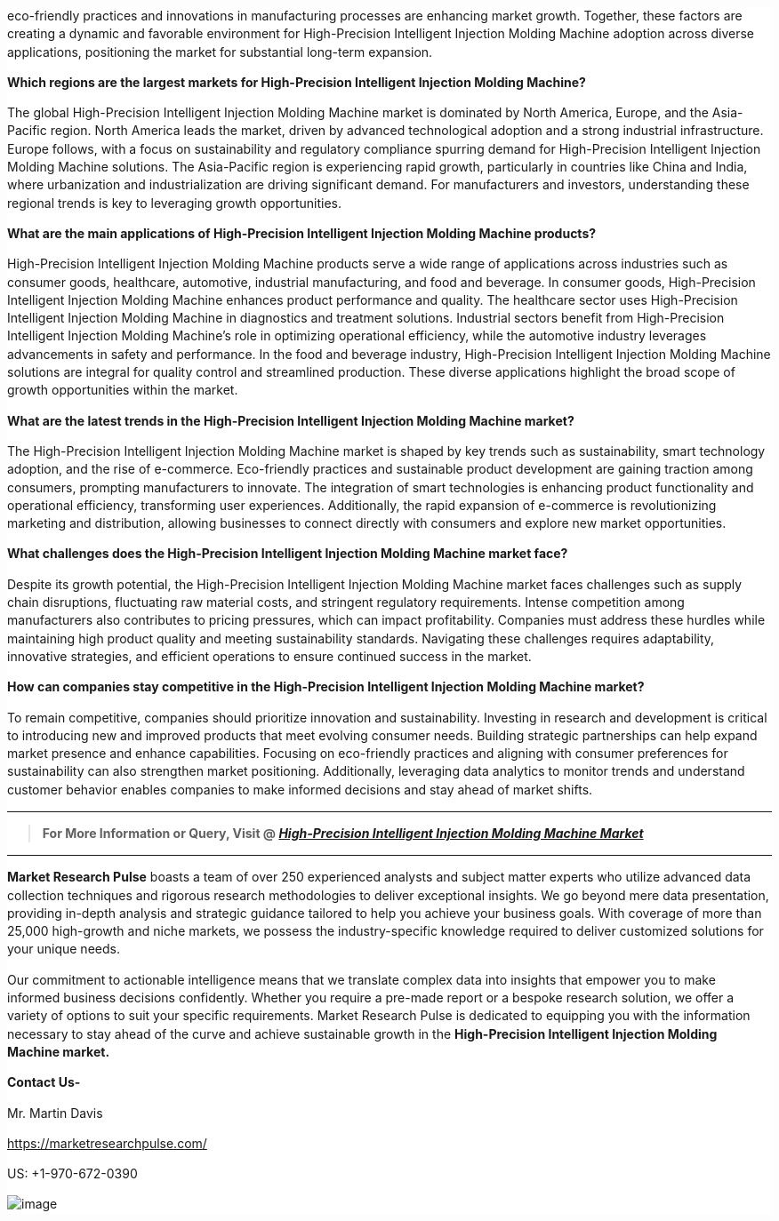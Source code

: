 eco-friendly practices and innovations in manufacturing processes are enhancing market growth. Together, these factors are creating a dynamic and favorable environment for High-Precision Intelligent Injection Molding Machine adoption across diverse applications, positioning the market for substantial long-term expansion.</p><p><strong>Which regions are the largest markets for High-Precision Intelligent Injection Molding Machine?</strong></p><p>The global High-Precision Intelligent Injection Molding Machine market is dominated by North America, Europe, and the Asia-Pacific region. North America leads the market, driven by advanced technological adoption and a strong industrial infrastructure. Europe follows, with a focus on sustainability and regulatory compliance spurring demand for High-Precision Intelligent Injection Molding Machine solutions. The Asia-Pacific region is experiencing rapid growth, particularly in countries like China and India, where urbanization and industrialization are driving significant demand. For manufacturers and investors, understanding these regional trends is key to leveraging growth opportunities.</p><p><strong>What are the main applications of High-Precision Intelligent Injection Molding Machine products?</strong></p><p>High-Precision Intelligent Injection Molding Machine products serve a wide range of applications across industries such as consumer goods, healthcare, automotive, industrial manufacturing, and food and beverage. In consumer goods, High-Precision Intelligent Injection Molding Machine enhances product performance and quality. The healthcare sector uses High-Precision Intelligent Injection Molding Machine in diagnostics and treatment solutions. Industrial sectors benefit from High-Precision Intelligent Injection Molding Machine&rsquo;s role in optimizing operational efficiency, while the automotive industry leverages advancements in safety and performance. In the food and beverage industry, High-Precision Intelligent Injection Molding Machine solutions are integral for quality control and streamlined production. These diverse applications highlight the broad scope of growth opportunities within the market.</p><p><strong>What are the latest trends in the High-Precision Intelligent Injection Molding Machine market?</strong></p><p>The High-Precision Intelligent Injection Molding Machine market is shaped by key trends such as sustainability, smart technology adoption, and the rise of e-commerce. Eco-friendly practices and sustainable product development are gaining traction among consumers, prompting manufacturers to innovate. The integration of smart technologies is enhancing product functionality and operational efficiency, transforming user experiences. Additionally, the rapid expansion of e-commerce is revolutionizing marketing and distribution, allowing businesses to connect directly with consumers and explore new market opportunities.</p><p><strong>What challenges does the High-Precision Intelligent Injection Molding Machine market face?</strong></p><p>Despite its growth potential, the High-Precision Intelligent Injection Molding Machine market faces challenges such as supply chain disruptions, fluctuating raw material costs, and stringent regulatory requirements. Intense competition among manufacturers also contributes to pricing pressures, which can impact profitability. Companies must address these hurdles while maintaining high product quality and meeting sustainability standards. Navigating these challenges requires adaptability, innovative strategies, and efficient operations to ensure continued success in the market.</p><p><strong>How can companies stay competitive in the High-Precision Intelligent Injection Molding Machine market?</strong></p><p>To remain competitive, companies should prioritize innovation and sustainability. Investing in research and development is critical to introducing new and improved products that meet evolving consumer needs. Building strategic partnerships can help expand market presence and enhance capabilities. Focusing on eco-friendly practices and aligning with consumer preferences for sustainability can also strengthen market positioning. Additionally, leveraging data analytics to monitor trends and understand customer behavior enables companies to make informed decisions and stay ahead of market shifts.</p><hr /><blockquote><p><strong>For More Information or Query, Visit @&nbsp;<em><a href="https://marketresearchpulse.com/report/35367/high-precision-intelligent-injection-molding-machine-market?utm_source=Linkedin&utm_medium=029">High-Precision Intelligent Injection Molding Machine Market</a></em></strong></p></blockquote><hr /><p><strong>Market Research Pulse</strong> boasts a team of over 250 experienced analysts and subject matter experts who utilize advanced data collection techniques and rigorous research methodologies to deliver exceptional insights. We go beyond mere data presentation, providing in-depth analysis and strategic guidance tailored to help you achieve your business goals. With coverage of more than 25,000 high-growth and niche markets, we possess the industry-specific knowledge required to deliver customized solutions for your unique needs.</p><p>Our commitment to actionable intelligence means that we translate complex data into insights that empower you to make informed business decisions confidently. Whether you require a pre-made report or a bespoke research solution, we offer a variety of options to suit your specific requirements. Market Research Pulse is dedicated to equipping you with the information necessary to stay ahead of the curve and achieve sustainable growth in the <strong>High-Precision Intelligent Injection Molding Machine market.</strong></p><p><strong>Contact Us-</strong></p><p>Mr. Martin Davis</p><p>https://marketresearchpulse.com/</p><p>US: +1-970-672-0390</p>
![image](https://github.com/user-attachments/assets/bdbf7a49-8200-43c5-b2e1-43c5bc030aa6)
